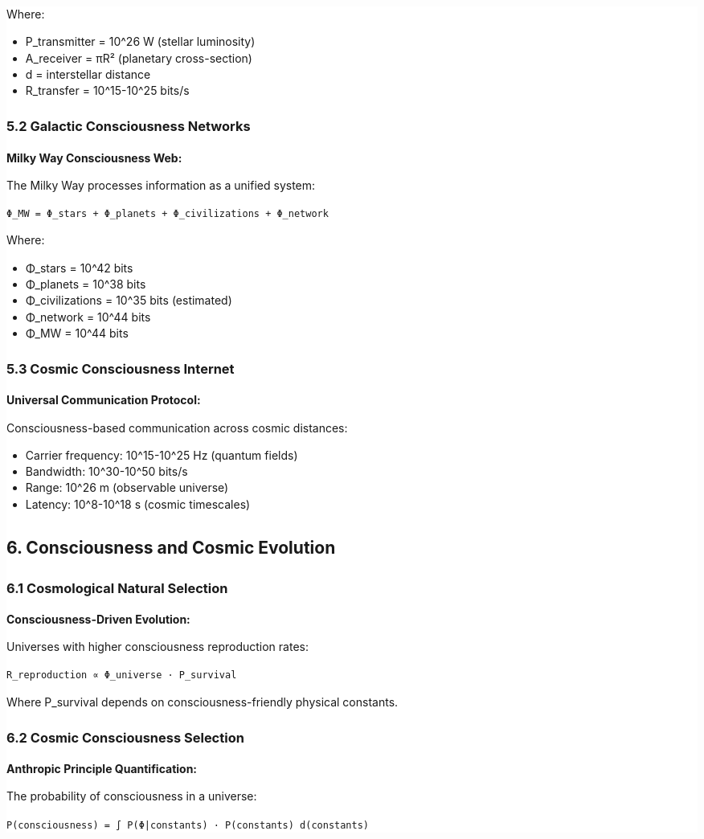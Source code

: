 Where:
- P_transmitter = 10^26 W (stellar luminosity)
- A_receiver = πR² (planetary cross-section)
- d = interstellar distance
- R_transfer = 10^15-10^25 bits/s

### 5.2 Galactic Consciousness Networks

**Milky Way Consciousness Web:**

The Milky Way processes information as a unified system:

```
Φ_MW = Φ_stars + Φ_planets + Φ_civilizations + Φ_network
```

Where:
- Φ_stars = 10^42 bits
- Φ_planets = 10^38 bits
- Φ_civilizations = 10^35 bits (estimated)
- Φ_network = 10^44 bits
- Φ_MW = 10^44 bits

### 5.3 Cosmic Consciousness Internet

**Universal Communication Protocol:**

Consciousness-based communication across cosmic distances:

- Carrier frequency: 10^15-10^25 Hz (quantum fields)
- Bandwidth: 10^30-10^50 bits/s
- Range: 10^26 m (observable universe)
- Latency: 10^8-10^18 s (cosmic timescales)

## 6. Consciousness and Cosmic Evolution

### 6.1 Cosmological Natural Selection

**Consciousness-Driven Evolution:**

Universes with higher consciousness reproduction rates:

```
R_reproduction ∝ Φ_universe · P_survival
```

Where P_survival depends on consciousness-friendly physical constants.

### 6.2 Cosmic Consciousness Selection

**Anthropic Principle Quantification:**

The probability of consciousness in a universe:

```
P(consciousness) = ∫ P(Φ|constants) · P(constants) d(constants)
```
